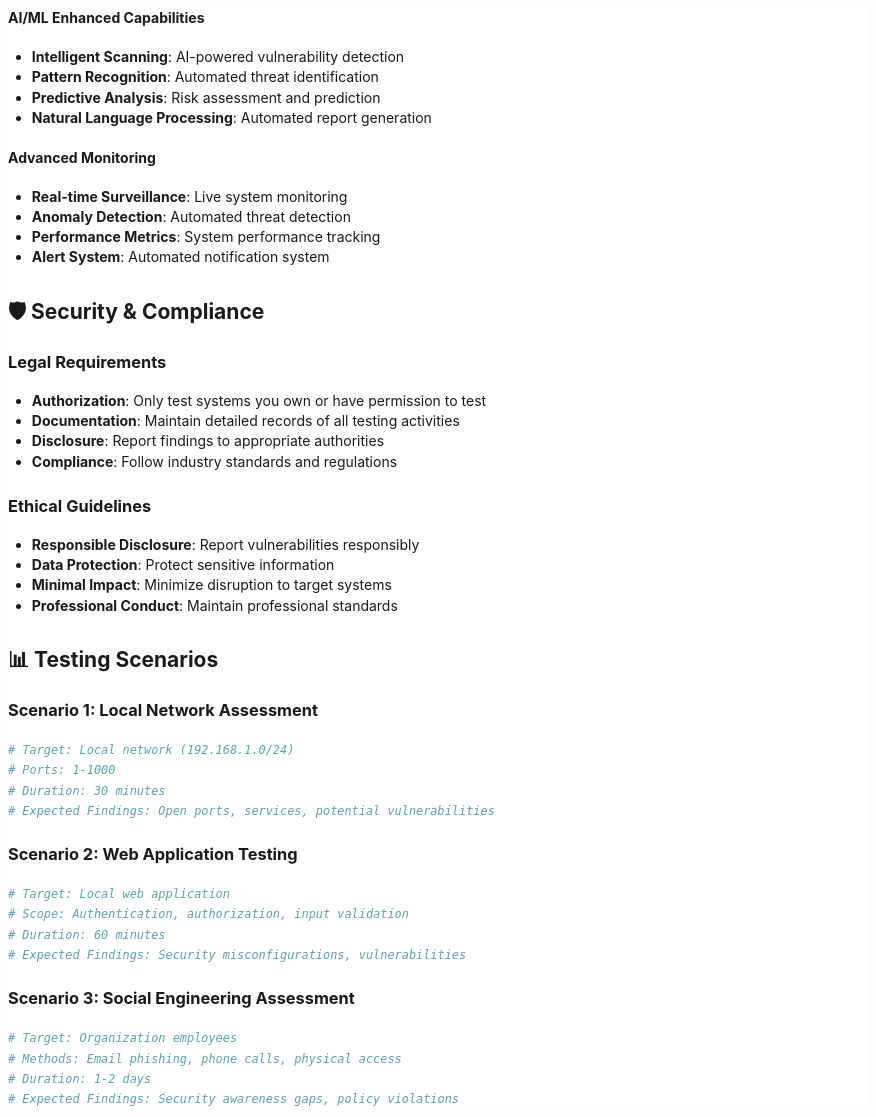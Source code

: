 #### **AI/ML Enhanced Capabilities**
- **Intelligent Scanning**: AI-powered vulnerability detection
- **Pattern Recognition**: Automated threat identification
- **Predictive Analysis**: Risk assessment and prediction
- **Natural Language Processing**: Automated report generation

#### **Advanced Monitoring**
- **Real-time Surveillance**: Live system monitoring
- **Anomaly Detection**: Automated threat detection
- **Performance Metrics**: System performance tracking
- **Alert System**: Automated notification system

## 🛡️ **Security & Compliance**

### **Legal Requirements**
- **Authorization**: Only test systems you own or have permission to test
- **Documentation**: Maintain detailed records of all testing activities
- **Disclosure**: Report findings to appropriate authorities
- **Compliance**: Follow industry standards and regulations

### **Ethical Guidelines**
- **Responsible Disclosure**: Report vulnerabilities responsibly
- **Data Protection**: Protect sensitive information
- **Minimal Impact**: Minimize disruption to target systems
- **Professional Conduct**: Maintain professional standards

## 📊 **Testing Scenarios**

### **Scenario 1: Local Network Assessment**
```bash
# Target: Local network (192.168.1.0/24)
# Ports: 1-1000
# Duration: 30 minutes
# Expected Findings: Open ports, services, potential vulnerabilities
```

### **Scenario 2: Web Application Testing**
```bash
# Target: Local web application
# Scope: Authentication, authorization, input validation
# Duration: 60 minutes
# Expected Findings: Security misconfigurations, vulnerabilities
```

### **Scenario 3: Social Engineering Assessment**
```bash
# Target: Organization employees
# Methods: Email phishing, phone calls, physical access
# Duration: 1-2 days
# Expected Findings: Security awareness gaps, policy violations
```
